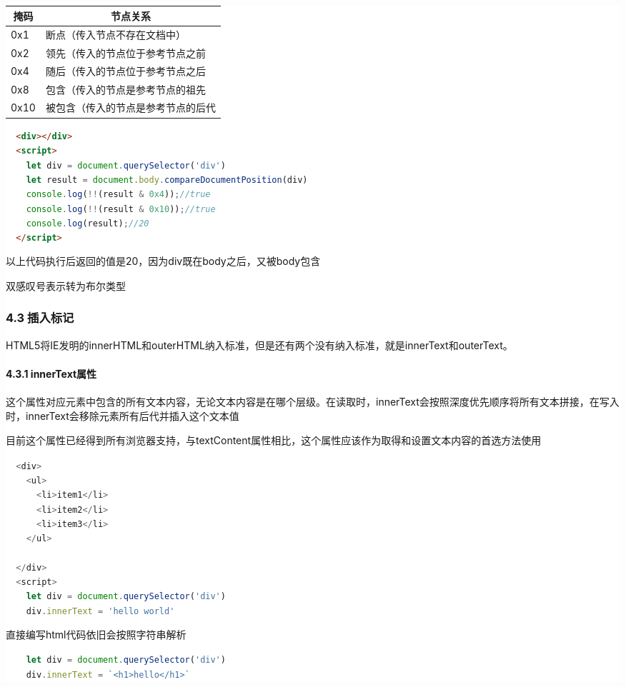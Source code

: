 | 掩码 | 节点关系                           |
| ---- | ---------------------------------- |
| 0x1  | 断点（传入节点不存在文档中）       |
| 0x2  | 领先（传入的节点位于参考节点之前   |
| 0x4  | 随后（传入的节点位于参考节点之后   |
| 0x8  | 包含（传入的节点是参考节点的祖先   |
| 0x10 | 被包含（传入的节点是参考节点的后代 |

```html
  <div></div>
  <script>
    let div = document.querySelector('div')
    let result = document.body.compareDocumentPosition(div)
    console.log(!!(result & 0x4));//true
    console.log(!!(result & 0x10));//true
    console.log(result);//20
  </script>
```

以上代码执行后返回的值是20，因为div既在body之后，又被body包含

双感叹号表示转为布尔类型



### 4.3 插入标记

HTML5将IE发明的innerHTML和outerHTML纳入标准，但是还有两个没有纳入标准，就是innerText和outerText。

####  4.3.1 innerText属性

这个属性对应元素中包含的所有文本内容，无论文本内容是在哪个层级。在读取时，innerText会按照深度优先顺序将所有文本拼接，在写入时，innerText会移除元素所有后代并插入这个文本值

目前这个属性已经得到所有浏览器支持，与textContent属性相比，这个属性应该作为取得和设置文本内容的首选方法使用

```JavaScript
  <div>
    <ul>
      <li>item1</li>
      <li>item2</li>
      <li>item3</li>
    </ul>

  </div>
  <script>
    let div = document.querySelector('div')
    div.innerText = 'hello world'
```

直接编写html代码依旧会按照字符串解析

```JavaScript
    let div = document.querySelector('div')
    div.innerText = `<h1>hello</h1>`
```
